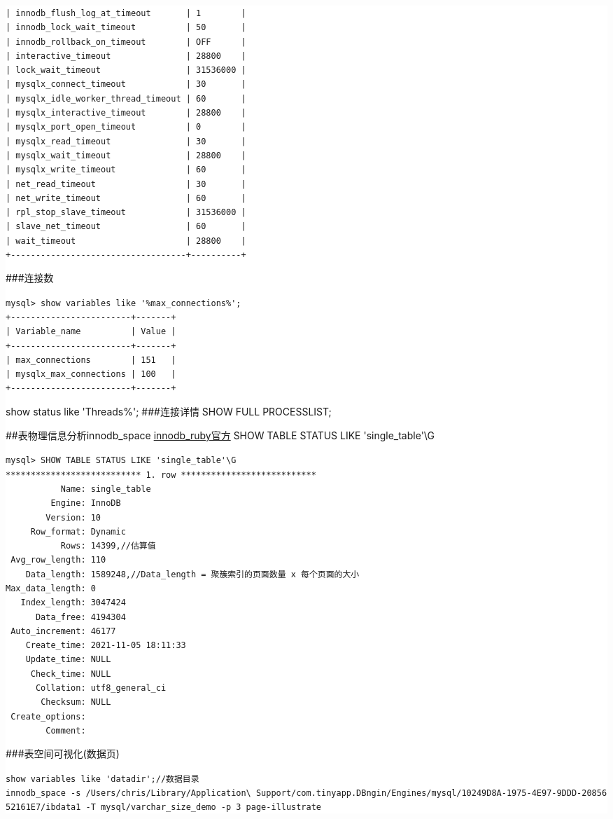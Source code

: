 ```asp
| innodb_flush_log_at_timeout       | 1        |
| innodb_lock_wait_timeout          | 50       |
| innodb_rollback_on_timeout        | OFF      |
| interactive_timeout               | 28800    |
| lock_wait_timeout                 | 31536000 |
| mysqlx_connect_timeout            | 30       |
| mysqlx_idle_worker_thread_timeout | 60       |
| mysqlx_interactive_timeout        | 28800    |
| mysqlx_port_open_timeout          | 0        |
| mysqlx_read_timeout               | 30       |
| mysqlx_wait_timeout               | 28800    |
| mysqlx_write_timeout              | 60       |
| net_read_timeout                  | 30       |
| net_write_timeout                 | 60       |
| rpl_stop_slave_timeout            | 31536000 |
| slave_net_timeout                 | 60       |
| wait_timeout                      | 28800    |
+-----------------------------------+----------+
```
###连接数
```asp
mysql> show variables like '%max_connections%';
+------------------------+-------+
| Variable_name          | Value |
+------------------------+-------+
| max_connections        | 151   |
| mysqlx_max_connections | 100   |
+------------------------+-------+
```
show status like  'Threads%';
###连接详情
SHOW FULL PROCESSLIST;

##表物理信息分析innodb_space
[innodb_ruby官方](https://github.com/jeremycole/innodb_ruby/wiki#space-page-type-summary)
SHOW TABLE STATUS LIKE 'single_table'\G
```asp
mysql> SHOW TABLE STATUS LIKE 'single_table'\G
*************************** 1. row ***************************
           Name: single_table
         Engine: InnoDB
        Version: 10
     Row_format: Dynamic
           Rows: 14399,//估算值
 Avg_row_length: 110
    Data_length: 1589248,//Data_length = 聚簇索引的页面数量 x 每个页面的大小
Max_data_length: 0
   Index_length: 3047424
      Data_free: 4194304
 Auto_increment: 46177
    Create_time: 2021-11-05 18:11:33
    Update_time: NULL
     Check_time: NULL
      Collation: utf8_general_ci
       Checksum: NULL
 Create_options:
        Comment:
```
###表空间可视化(数据页)
```asp
show variables like 'datadir';//数据目录
innodb_space -s /Users/chris/Library/Application\ Support/com.tinyapp.DBngin/Engines/mysql/10249D8A-1975-4E97-9DDD-2085652161E7/ibdata1 -T mysql/varchar_size_demo -p 3 page-illustrate
```
